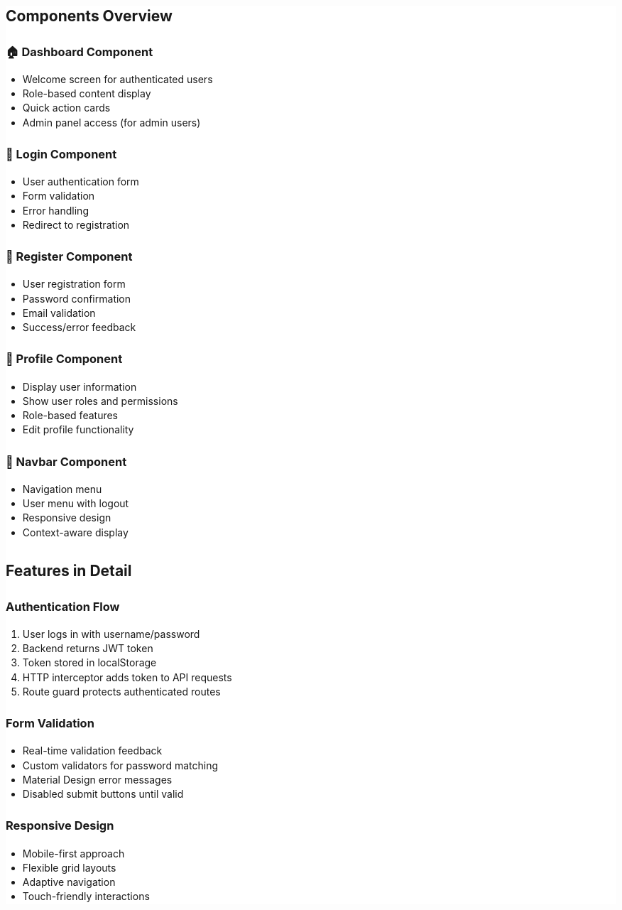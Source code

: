 ## Components Overview

### 🏠 Dashboard Component
- Welcome screen for authenticated users
- Role-based content display
- Quick action cards
- Admin panel access (for admin users)

### 🔐 Login Component
- User authentication form
- Form validation
- Error handling
- Redirect to registration

### 📝 Register Component
- User registration form
- Password confirmation
- Email validation
- Success/error feedback

### 👤 Profile Component
- Display user information
- Show user roles and permissions
- Role-based features
- Edit profile functionality

### 🧭 Navbar Component
- Navigation menu
- User menu with logout
- Responsive design
- Context-aware display

## Features in Detail

### Authentication Flow
1. User logs in with username/password
2. Backend returns JWT token
3. Token stored in localStorage
4. HTTP interceptor adds token to API requests
5. Route guard protects authenticated routes

### Form Validation
- Real-time validation feedback
- Custom validators for password matching
- Material Design error messages
- Disabled submit buttons until valid

### Responsive Design
- Mobile-first approach
- Flexible grid layouts
- Adaptive navigation
- Touch-friendly interactions

